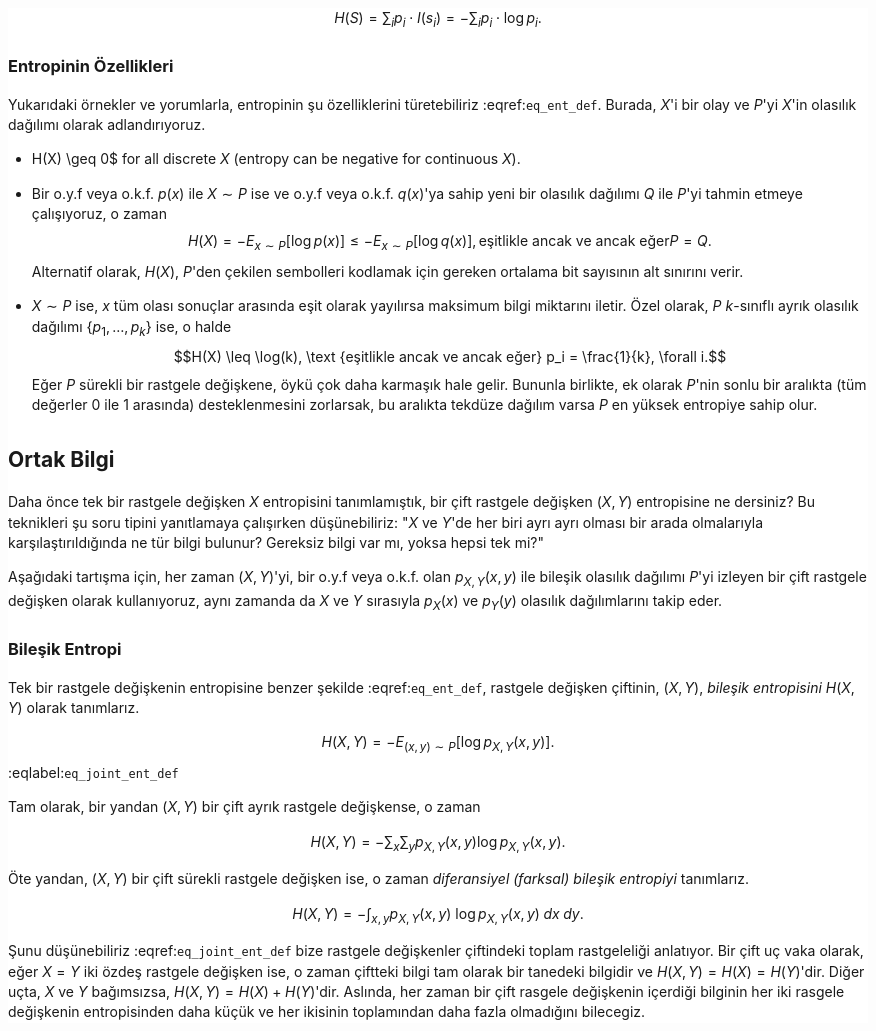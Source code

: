 $$H(S) = \sum_i {p_i \cdot I(s_i)} = - \sum_i {p_i \cdot \log p_i}.$$

### Entropinin Özellikleri

Yukarıdaki örnekler ve yorumlarla, entropinin şu özelliklerini türetebiliriz :eqref:`eq_ent_def`. Burada, $X$'i bir olay ve $P$'yi $X$'in olasılık dağılımı olarak adlandırıyoruz.

* H(X) \geq 0$ for all discrete $X$ (entropy can be negative for continuous $X$).

* Bir o.y.f veya o.k.f. $p(x)$ ile $X \sim P$ ise ve o.y.f veya o.k.f. $q(x)$'ya sahip yeni bir olasılık dağılımı $Q$ ile $P$'yi tahmin etmeye çalışıyoruz,  o zaman $$H(X) = - E_{x \sim P} [\log p(x)] \leq - E_{x \sim P} [\log q(x)], \text {eşitlikle ancak ve ancak eğer} P = Q.$$ Alternatif olarak, $H(X)$, $P$'den çekilen sembolleri kodlamak için gereken ortalama bit sayısının alt sınırını verir.

* $X \sim P$ ise, $x$ tüm olası sonuçlar arasında eşit olarak yayılırsa maksimum bilgi miktarını iletir. Özel olarak, $P$  $k$-sınıflı ayrık olasılık dağılımı $\{p_1, \ldots, p_k \}$ ise, o halde $$H(X) \leq \log(k), \text {eşitlikle ancak ve ancak eğer} p_i = \frac{1}{k}, \forall i.$$ Eğer $P$ sürekli bir rastgele değişkene, öykü çok daha karmaşık hale gelir. Bununla birlikte, ek olarak $P$'nin sonlu bir aralıkta (tüm değerler $0$ ile $1$ arasında) desteklenmesini zorlarsak, bu aralıkta tekdüze dağılım varsa $P$ en yüksek entropiye sahip olur.

## Ortak Bilgi

Daha önce tek bir rastgele değişken $X$ entropisini tanımlamıştık, bir çift rastgele değişken $(X, Y)$ entropisine ne dersiniz? Bu teknikleri şu soru tipini yanıtlamaya çalışırken düşünebiliriz: "$X$ ve $Y$'de her biri ayrı ayrı olması bir arada olmalarıyla karşılaştırıldığında ne tür bilgi bulunur? Gereksiz bilgi var mı, yoksa hepsi tek mi?"

Aşağıdaki tartışma için, her zaman $(X, Y)$'yi, bir o.y.f veya o.k.f. olan $p_{X, Y}(x, y)$ ile bileşik olasılık dağılımı $P$'yi izleyen bir çift rastgele değişken olarak kullanıyoruz, aynı zamanda da $X$ ve $Y$ sırasıyla $p_X(x)$ ve $p_Y(y)$ olasılık dağılımlarını takip eder.

### Bileşik Entropi 

Tek bir rastgele değişkenin entropisine benzer şekilde :eqref:`eq_ent_def`, rastgele değişken çiftinin, $(X, Y)$, *bileşik entropisini* $H (X, Y)$ olarak tanımlarız.

$$H(X, Y) = −E_{(x, y) \sim P} [\log p_{X, Y}(x, y)]. $$
:eqlabel:`eq_joint_ent_def`

Tam olarak, bir yandan $(X, Y)$ bir çift ayrık rastgele değişkense, o zaman

$$H(X, Y) = - \sum_{x} \sum_{y} p_{X, Y}(x, y) \log p_{X, Y}(x, y).$$

Öte yandan, $(X, Y)$ bir çift sürekli rastgele değişken ise, o zaman *diferansiyel (farksal) bileşik entropiyi* tanımlarız. 

$$H(X, Y) = - \int_{x, y} p_{X, Y}(x, y) \ \log p_{X, Y}(x, y) \;dx \;dy.$$

Şunu düşünebiliriz :eqref:`eq_joint_ent_def` bize rastgele değişkenler çiftindeki toplam rastgeleliği anlatıyor. Bir çift uç vaka olarak, eğer $X = Y$ iki özdeş rastgele değişken ise, o zaman çiftteki bilgi tam olarak bir tanedeki bilgidir ve $H(X, Y) = H(X) = H(Y)$'dir. Diğer uçta, $X$ ve $Y$ bağımsızsa, $H(X, Y) = H(X) + H(Y)$'dir. Aslında, her zaman bir çift rasgele değişkenin içerdiği bilginin her iki rasgele değişkenin entropisinden daha küçük ve her ikisinin toplamından daha fazla olmadığını bilecegiz.

